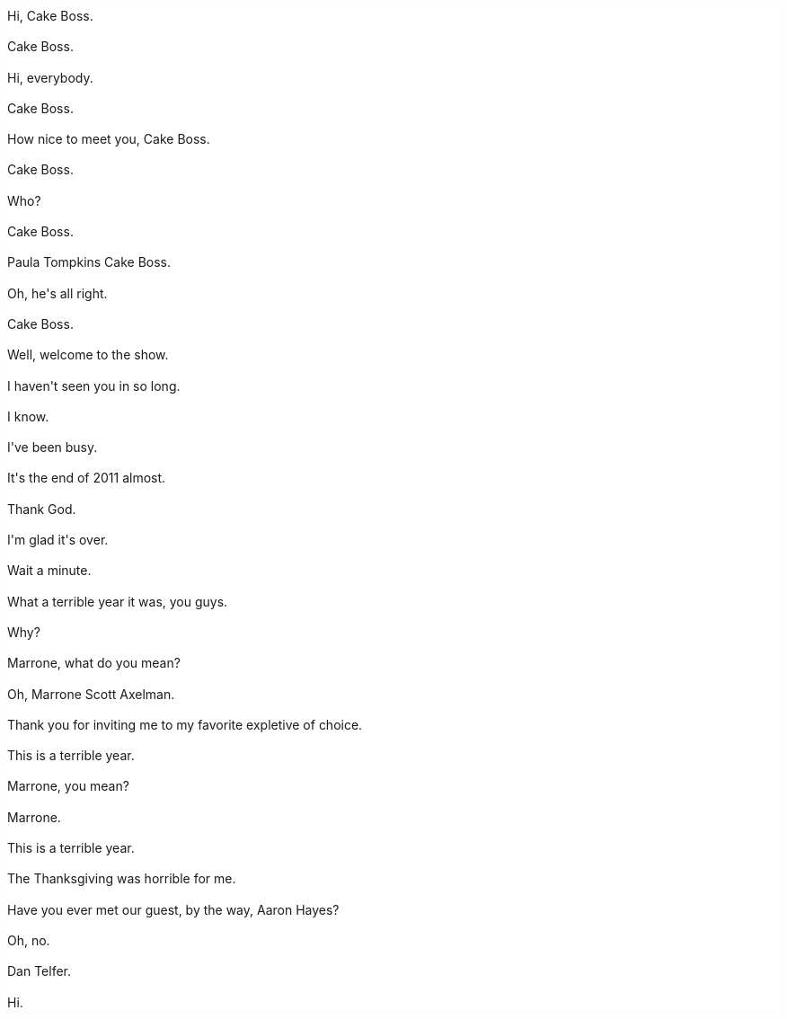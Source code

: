 Hi, Cake Boss.

Cake Boss.

Hi, everybody.

Cake Boss.

How nice to meet you, Cake Boss.

Cake Boss.

Who?

Cake Boss.

Paula Tompkins Cake Boss.

Oh, he's all right.

Cake Boss.

Well, welcome to the show.

I haven't seen you in so long.

I know.

I've been busy.

It's the end of 2011 almost.

Thank God.

I'm glad it's over.

Wait a minute.

What a terrible year it was, you guys.

Why?

Marrone, what do you mean?

Oh, Marrone Scott Axelman.

Thank you for inviting me to my favorite expletive of choice.

This is a terrible year.

Marrone, you mean?

Marrone.

This is a terrible year.

The Thanksgiving was horrible for me.

Have you ever met our guest, by the way, Aaron Hayes?

Oh, no.

Dan Telfer.

Hi.
